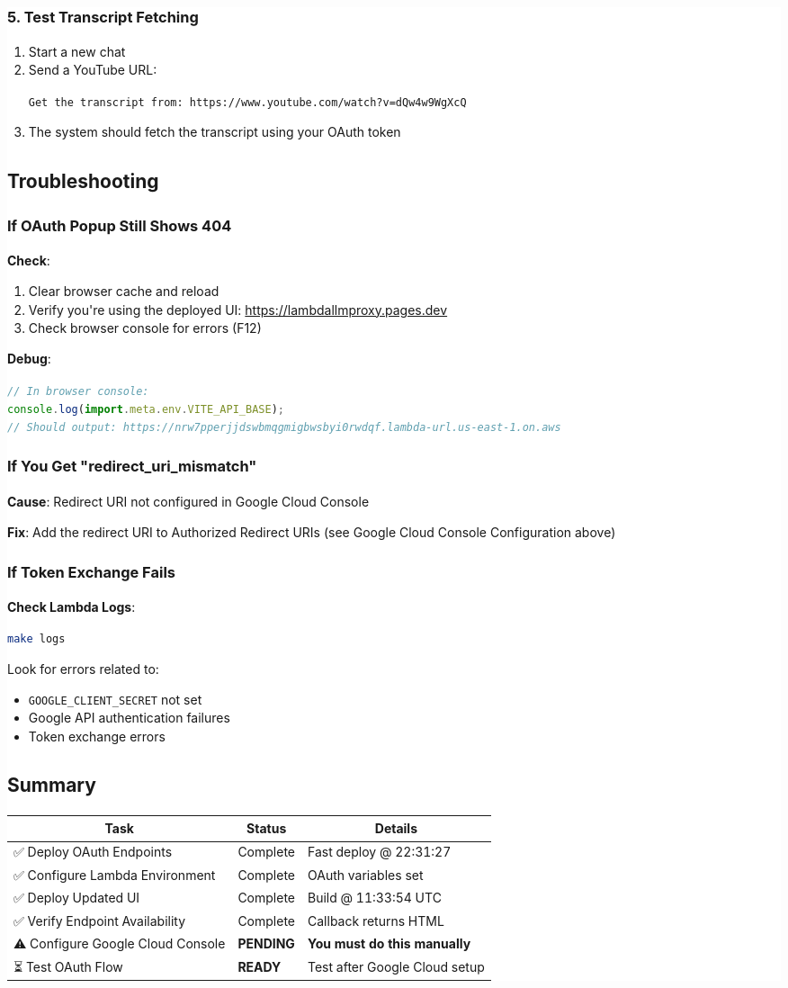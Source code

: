 ### 5. Test Transcript Fetching
1. Start a new chat
2. Send a YouTube URL:
   ```
   Get the transcript from: https://www.youtube.com/watch?v=dQw4w9WgXcQ
   ```
3. The system should fetch the transcript using your OAuth token

## Troubleshooting

### If OAuth Popup Still Shows 404

**Check**:
1. Clear browser cache and reload
2. Verify you're using the deployed UI: https://lambdallmproxy.pages.dev
3. Check browser console for errors (F12)

**Debug**:
```javascript
// In browser console:
console.log(import.meta.env.VITE_API_BASE);
// Should output: https://nrw7pperjjdswbmqgmigbwsbyi0rwdqf.lambda-url.us-east-1.on.aws
```

### If You Get "redirect_uri_mismatch"

**Cause**: Redirect URI not configured in Google Cloud Console

**Fix**: Add the redirect URI to Authorized Redirect URIs (see Google Cloud Console Configuration above)

### If Token Exchange Fails

**Check Lambda Logs**:
```bash
make logs
```

Look for errors related to:
- `GOOGLE_CLIENT_SECRET` not set
- Google API authentication failures
- Token exchange errors

## Summary

| Task | Status | Details |
|------|--------|---------|
| ✅ Deploy OAuth Endpoints | Complete | Fast deploy @ 22:31:27 |
| ✅ Configure Lambda Environment | Complete | OAuth variables set |
| ✅ Deploy Updated UI | Complete | Build @ 11:33:54 UTC |
| ✅ Verify Endpoint Availability | Complete | Callback returns HTML |
| ⚠️ Configure Google Cloud Console | **PENDING** | **You must do this manually** |
| ⏳ Test OAuth Flow | **READY** | Test after Google Cloud setup |
